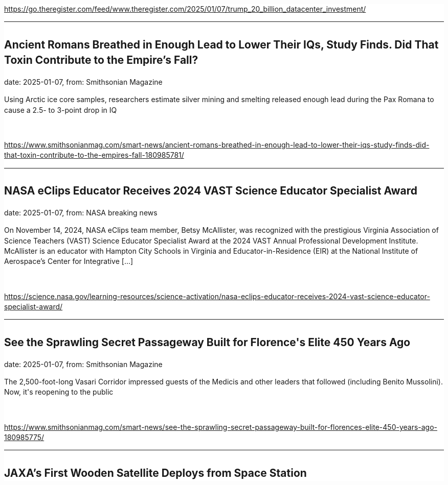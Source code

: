 <https://go.theregister.com/feed/www.theregister.com/2025/01/07/trump_20_billion_datacenter_investment/>

---

## Ancient Romans Breathed in Enough Lead to Lower Their IQs, Study Finds. Did That Toxin Contribute to the Empire’s Fall?

date: 2025-01-07, from: Smithsonian Magazine

Using Arctic ice core samples, researchers estimate silver mining and smelting released enough lead during the Pax Romana to cause a 2.5- to 3-point drop in IQ 

<br> 

<https://www.smithsonianmag.com/smart-news/ancient-romans-breathed-in-enough-lead-to-lower-their-iqs-study-finds-did-that-toxin-contribute-to-the-empires-fall-180985781/>

---

## NASA eClips Educator Receives 2024 VAST Science Educator Specialist Award

date: 2025-01-07, from: NASA breaking news

On November 14, 2024, NASA eClips team member, Betsy McAllister, was recognized with the prestigious Virginia Association of Science Teachers (VAST) Science Educator Specialist Award at the 2024 VAST Annual Professional Development Institute. McAllister is an educator with Hampton City Schools in Virginia and Educator-in-Residence (EIR) at the National Institute of Aerospace’s Center for Integrative […] 

<br> 

<https://science.nasa.gov/learning-resources/science-activation/nasa-eclips-educator-receives-2024-vast-science-educator-specialist-award/>

---

## See the Sprawling Secret Passageway Built for Florence's Elite 450 Years Ago

date: 2025-01-07, from: Smithsonian Magazine

The 2,500-foot-long Vasari Corridor impressed guests of the Medicis and other leaders that followed (including Benito Mussolini). Now, it's reopening to the public 

<br> 

<https://www.smithsonianmag.com/smart-news/see-the-sprawling-secret-passageway-built-for-florences-elite-450-years-ago-180985775/>

---

## JAXA’s First Wooden Satellite Deploys from Space Station
